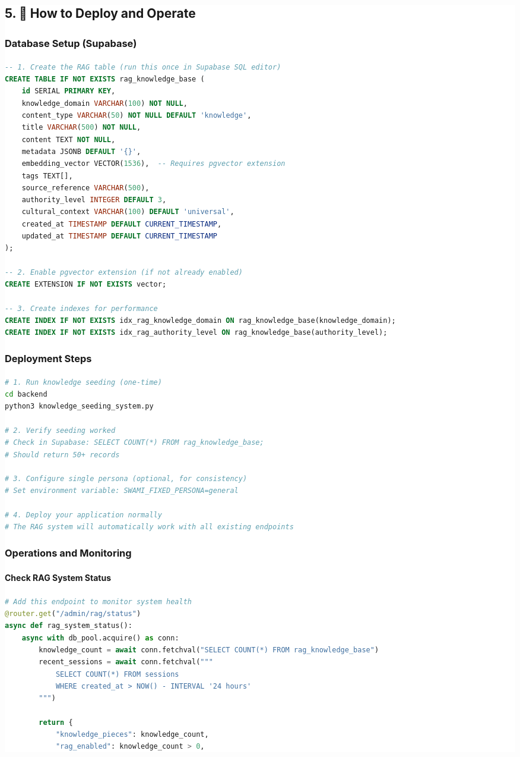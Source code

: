 ## 5. 🚀 How to Deploy and Operate

### Database Setup (Supabase)
```sql
-- 1. Create the RAG table (run this once in Supabase SQL editor)
CREATE TABLE IF NOT EXISTS rag_knowledge_base (
    id SERIAL PRIMARY KEY,
    knowledge_domain VARCHAR(100) NOT NULL,
    content_type VARCHAR(50) NOT NULL DEFAULT 'knowledge',
    title VARCHAR(500) NOT NULL,
    content TEXT NOT NULL,
    metadata JSONB DEFAULT '{}',
    embedding_vector VECTOR(1536),  -- Requires pgvector extension
    tags TEXT[],
    source_reference VARCHAR(500),
    authority_level INTEGER DEFAULT 3,
    cultural_context VARCHAR(100) DEFAULT 'universal',
    created_at TIMESTAMP DEFAULT CURRENT_TIMESTAMP,
    updated_at TIMESTAMP DEFAULT CURRENT_TIMESTAMP
);

-- 2. Enable pgvector extension (if not already enabled)
CREATE EXTENSION IF NOT EXISTS vector;

-- 3. Create indexes for performance
CREATE INDEX IF NOT EXISTS idx_rag_knowledge_domain ON rag_knowledge_base(knowledge_domain);
CREATE INDEX IF NOT EXISTS idx_rag_authority_level ON rag_knowledge_base(authority_level);
```

### Deployment Steps
```bash
# 1. Run knowledge seeding (one-time)
cd backend
python3 knowledge_seeding_system.py

# 2. Verify seeding worked
# Check in Supabase: SELECT COUNT(*) FROM rag_knowledge_base; 
# Should return 50+ records

# 3. Configure single persona (optional, for consistency)
# Set environment variable: SWAMI_FIXED_PERSONA=general

# 4. Deploy your application normally
# The RAG system will automatically work with all existing endpoints
```

### Operations and Monitoring

#### Check RAG System Status
```python
# Add this endpoint to monitor system health
@router.get("/admin/rag/status")
async def rag_system_status():
    async with db_pool.acquire() as conn:
        knowledge_count = await conn.fetchval("SELECT COUNT(*) FROM rag_knowledge_base")
        recent_sessions = await conn.fetchval("""
            SELECT COUNT(*) FROM sessions 
            WHERE created_at > NOW() - INTERVAL '24 hours'
        """)
        
        return {
            "knowledge_pieces": knowledge_count,
            "rag_enabled": knowledge_count > 0,
```